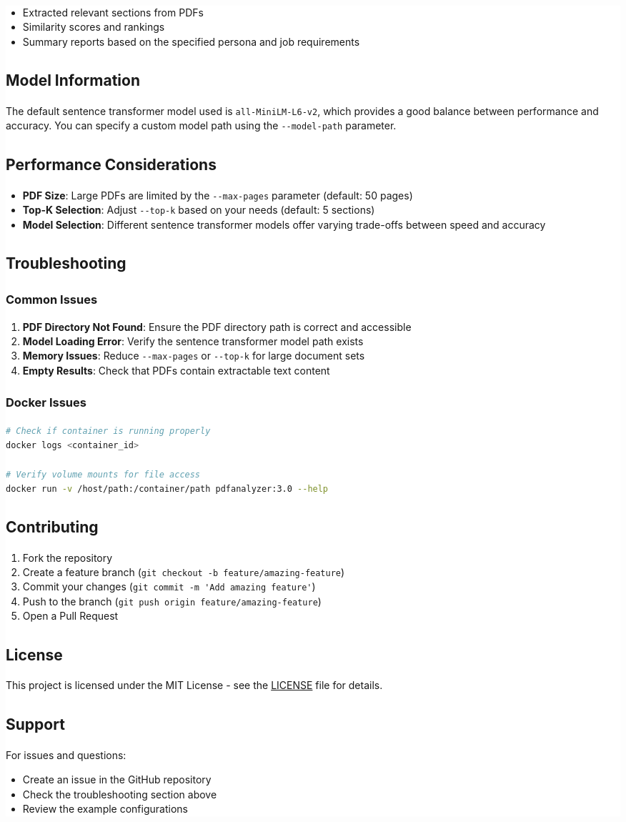 - Extracted relevant sections from PDFs
- Similarity scores and rankings
- Summary reports based on the specified persona and job requirements

## Model Information

The default sentence transformer model used is `all-MiniLM-L6-v2`, which provides a good balance between performance and accuracy. You can specify a custom model path using the `--model-path` parameter.

## Performance Considerations

- **PDF Size**: Large PDFs are limited by the `--max-pages` parameter (default: 50 pages)
- **Top-K Selection**: Adjust `--top-k` based on your needs (default: 5 sections)
- **Model Selection**: Different sentence transformer models offer varying trade-offs between speed and accuracy

## Troubleshooting

### Common Issues

1. **PDF Directory Not Found**: Ensure the PDF directory path is correct and accessible
2. **Model Loading Error**: Verify the sentence transformer model path exists
3. **Memory Issues**: Reduce `--max-pages` or `--top-k` for large document sets
4. **Empty Results**: Check that PDFs contain extractable text content

### Docker Issues

```bash
# Check if container is running properly
docker logs <container_id>

# Verify volume mounts for file access
docker run -v /host/path:/container/path pdfanalyzer:3.0 --help
```

## Contributing

1. Fork the repository
2. Create a feature branch (`git checkout -b feature/amazing-feature`)
3. Commit your changes (`git commit -m 'Add amazing feature'`)
4. Push to the branch (`git push origin feature/amazing-feature`)
5. Open a Pull Request

## License

This project is licensed under the MIT License - see the [LICENSE](LICENSE) file for details.

## Support

For issues and questions:
- Create an issue in the GitHub repository
- Check the troubleshooting section above
- Review the example configurations
